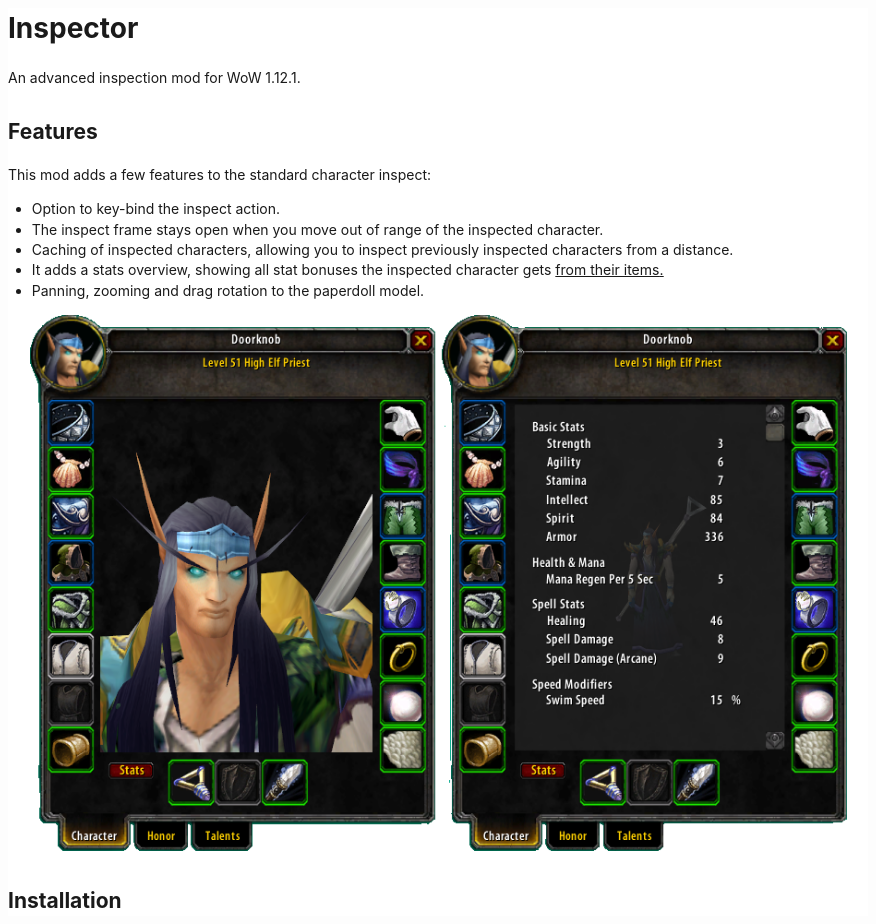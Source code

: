 # Inspector

An advanced inspection mod for WoW 1.12.1.

## Features

This mod adds a few features to the standard character inspect:

- Option to key-bind the inspect action.
- The inspect frame stays open when you move out of range of the inspected character.
- Caching of inspected characters, allowing you to inspect previously inspected characters from a distance.
- It adds a stats overview, showing all stat bonuses the inspected character gets <ins>from their items<ins>.
- Panning, zooming and drag rotation to the paperdoll model.

<p align="center">
<img src="https://raw.githubusercontent.com/doorknob6/Inspector/master/textures/zoom_stats.png" width="95%">
</p>

## Installation
